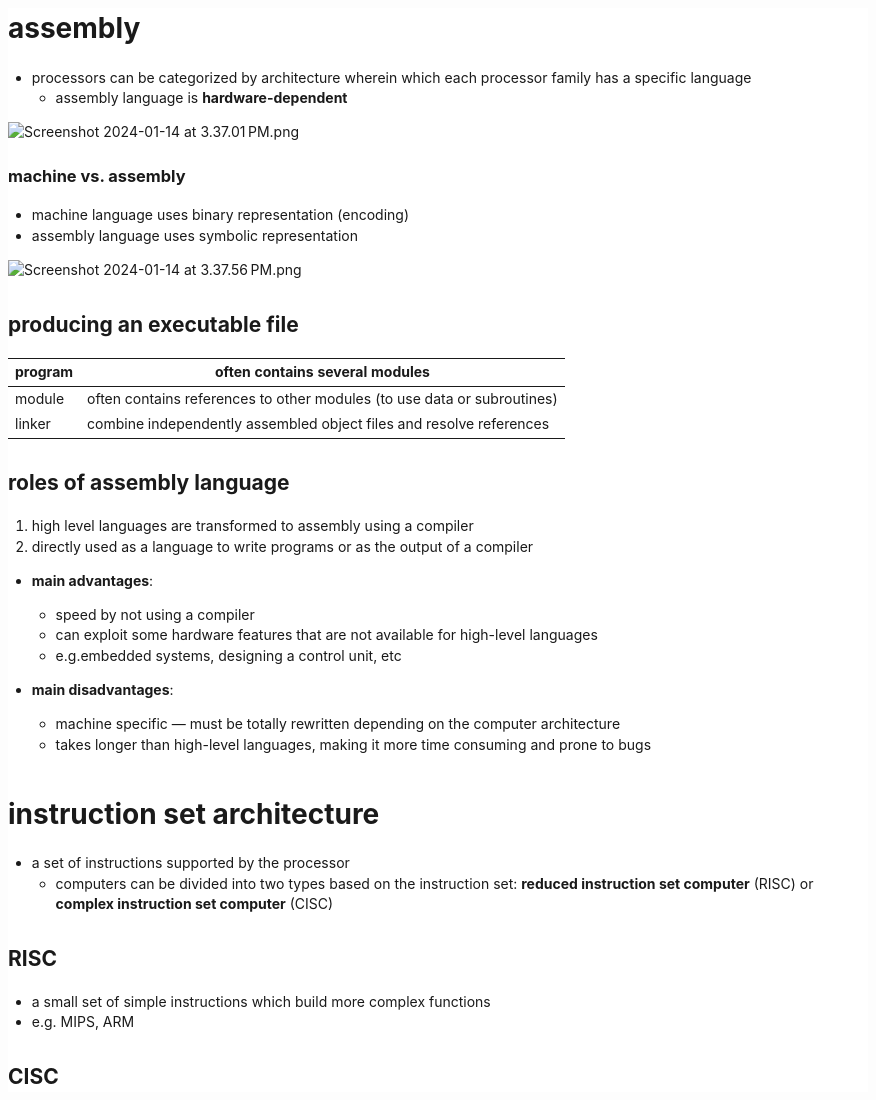 
# assembly

- processors can be categorized by architecture wherein which each processor family has a specific language
    - assembly language is **hardware-dependent**

![Screenshot 2024-01-14 at 3.37.01 PM.png](lecture%202%201520c789c67e4063a09e4eb7bdc11260/Screenshot_2024-01-14_at_3.37.01_PM.png)

### machine vs. assembly

- machine language uses binary representation (encoding)
- assembly language uses symbolic representation

![Screenshot 2024-01-14 at 3.37.56 PM.png](lecture%202%201520c789c67e4063a09e4eb7bdc11260/Screenshot_2024-01-14_at_3.37.56_PM.png)

## producing an executable file

| program | often contains several modules |
| --- | --- |
| module | often contains references to other modules (to use data or subroutines)  |
| linker | combine independently assembled object files and resolve references |

## roles of assembly language

1. high level languages are transformed to assembly using a compiler 
2. directly used as a language to write programs or as the output of a compiler 

- **main advantages**:
    - speed by not using a compiler
    - can exploit some hardware features that are not available for high-level languages
    - e.g.embedded systems, designing a control unit, etc

- **main disadvantages**:
    - machine specific — must be totally rewritten depending on the computer architecture
    - takes longer than high-level languages, making it more time consuming and prone to bugs

# instruction set architecture

- a set of instructions supported by the processor
    - computers can be divided into two types based on the instruction set: **reduced instruction set computer** (RISC) or **complex instruction set computer** (CISC)

## RISC

- a small set of simple instructions which build more complex functions
- e.g. MIPS, ARM

## CISC
